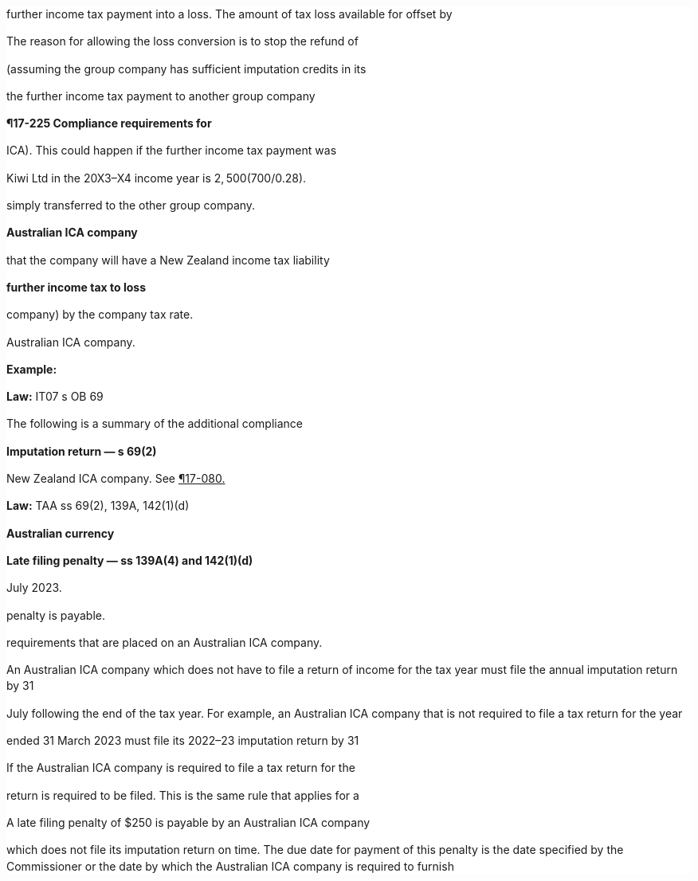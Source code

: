 further income tax payment into a loss. The amount of tax loss available for offset by

The reason for allowing the loss conversion is to stop the refund of

(assuming the group company has sufficient imputation credits in its

the further income tax payment to another group company

<span id="page-71-0"></span>**¶17-225 Compliance requirements for**

ICA). This could happen if the further income tax payment was

Kiwi Ltd in the 20X3–X4 income year is $2,500 ($700/0.28).

simply transferred to the other group company.

**Australian ICA company**

that the company will have a New Zealand income tax liability

**further income tax to loss**

company) by the company tax rate.

Australian ICA company.

**Example:**

**Law:** IT07 s OB 69

The following is a summary of the additional compliance

**Imputation return — s 69(2)**

New Zealand ICA company. See [¶17-080.](#page-34-0)

**Law:** TAA ss 69(2), 139A, 142(1)(d)

**Australian currency**

**Late filing penalty — ss 139A(4) and 142(1)(d)**

July 2023.

penalty is payable.

requirements that are placed on an Australian ICA company.

An Australian ICA company which does not have to file a return of income for the tax year must file the annual imputation return by 31

July following the end of the tax year. For example, an Australian ICA company that is not required to file a tax return for the year

ended 31 March 2023 must file its 2022–23 imputation return by 31

If the Australian ICA company is required to file a tax return for the

return is required to be filed. This is the same rule that applies for a

A late filing penalty of $250 is payable by an Australian ICA company

which does not file its imputation return on time. The due date for payment of this penalty is the date specified by the Commissioner or the date by which the Australian ICA company is required to furnish
